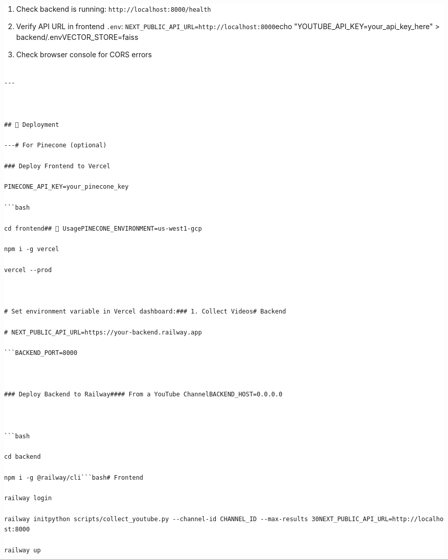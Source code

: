 1. Check backend is running: `http://localhost:8000/health`

2. Verify API URL in frontend `.env`: `NEXT_PUBLIC_API_URL=http://localhost:8000`echo "YOUTUBE_API_KEY=your_api_key_here" > backend/.envVECTOR_STORE=faiss

3. Check browser console for CORS errors

```DATABASE_URL=sqlite:///./querytube.db

---



## 🚢 Deployment

---# For Pinecone (optional)

### Deploy Frontend to Vercel

PINECONE_API_KEY=your_pinecone_key

```bash

cd frontend## 🎯 UsagePINECONE_ENVIRONMENT=us-west1-gcp

npm i -g vercel

vercel --prod



# Set environment variable in Vercel dashboard:### 1. Collect Videos# Backend

# NEXT_PUBLIC_API_URL=https://your-backend.railway.app

```BACKEND_PORT=8000



### Deploy Backend to Railway#### From a YouTube ChannelBACKEND_HOST=0.0.0.0



```bash

cd backend

npm i -g @railway/cli```bash# Frontend

railway login

railway initpython scripts/collect_youtube.py --channel-id CHANNEL_ID --max-results 30NEXT_PUBLIC_API_URL=http://localhost:8000

railway up

``````
